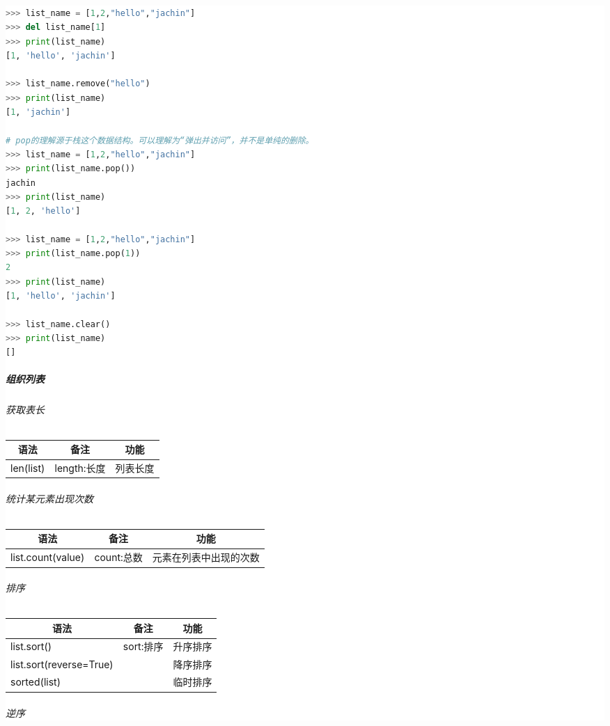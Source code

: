 ```python
>>> list_name = [1,2,"hello","jachin"]
>>> del list_name[1]
>>> print(list_name)
[1, 'hello', 'jachin']

>>> list_name.remove("hello")
>>> print(list_name)
[1, 'jachin']

# pop的理解源于栈这个数据结构。可以理解为“弹出并访问”，并不是单纯的删除。
>>> list_name = [1,2,"hello","jachin"]
>>> print(list_name.pop())
jachin
>>> print(list_name)
[1, 2, 'hello']

>>> list_name = [1,2,"hello","jachin"]
>>> print(list_name.pop(1))
2
>>> print(list_name)
[1, 'hello', 'jachin']

>>> list_name.clear()
>>> print(list_name)
[]
```

##### 组织列表

###### 获取表长

| 语法      | 备注        | 功能     |
| --------- | ----------- | -------- |
| len(list) | length:长度 | 列表长度 |

###### 统计某元素出现次数

| 语法              | 备注       | 功能                   |
| ----------------- | ---------- | ---------------------- |
| list.count(value) | count:总数 | 元素在列表中出现的次数 |

###### 排序

| 语法                    | 备注      | 功能     |
| ----------------------- | --------- | -------- |
| list.sort()             | sort:排序 | 升序排序 |
| list.sort(reverse=True) |           | 降序排序 |
| sorted(list)            |           | 临时排序 |

###### 逆序

